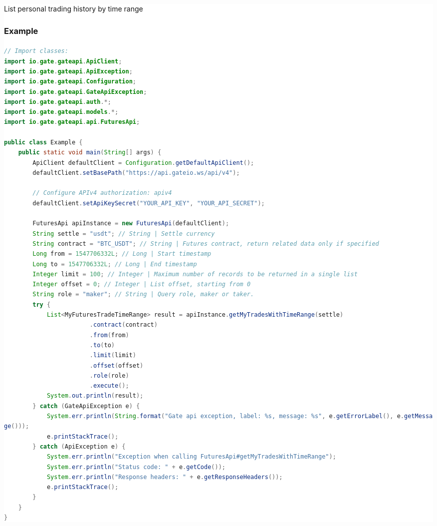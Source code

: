List personal trading history by time range

### Example

```java
// Import classes:
import io.gate.gateapi.ApiClient;
import io.gate.gateapi.ApiException;
import io.gate.gateapi.Configuration;
import io.gate.gateapi.GateApiException;
import io.gate.gateapi.auth.*;
import io.gate.gateapi.models.*;
import io.gate.gateapi.api.FuturesApi;

public class Example {
    public static void main(String[] args) {
        ApiClient defaultClient = Configuration.getDefaultApiClient();
        defaultClient.setBasePath("https://api.gateio.ws/api/v4");
        
        // Configure APIv4 authorization: apiv4
        defaultClient.setApiKeySecret("YOUR_API_KEY", "YOUR_API_SECRET");

        FuturesApi apiInstance = new FuturesApi(defaultClient);
        String settle = "usdt"; // String | Settle currency
        String contract = "BTC_USDT"; // String | Futures contract, return related data only if specified
        Long from = 1547706332L; // Long | Start timestamp
        Long to = 1547706332L; // Long | End timestamp
        Integer limit = 100; // Integer | Maximum number of records to be returned in a single list
        Integer offset = 0; // Integer | List offset, starting from 0
        String role = "maker"; // String | Query role, maker or taker.
        try {
            List<MyFuturesTradeTimeRange> result = apiInstance.getMyTradesWithTimeRange(settle)
                        .contract(contract)
                        .from(from)
                        .to(to)
                        .limit(limit)
                        .offset(offset)
                        .role(role)
                        .execute();
            System.out.println(result);
        } catch (GateApiException e) {
            System.err.println(String.format("Gate api exception, label: %s, message: %s", e.getErrorLabel(), e.getMessage()));
            e.printStackTrace();
        } catch (ApiException e) {
            System.err.println("Exception when calling FuturesApi#getMyTradesWithTimeRange");
            System.err.println("Status code: " + e.getCode());
            System.err.println("Response headers: " + e.getResponseHeaders());
            e.printStackTrace();
        }
    }
}
```
